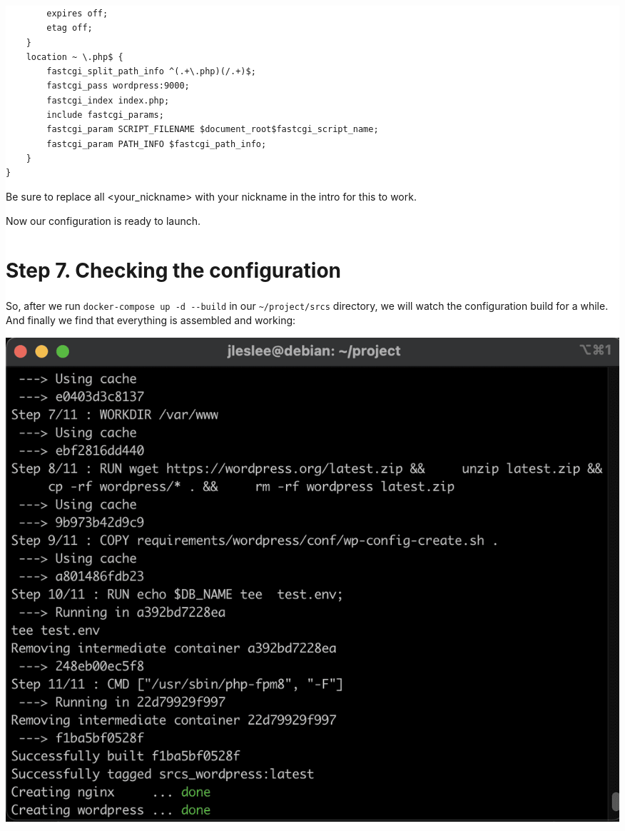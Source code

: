 ```
        expires off;
        etag off;
    }
    location ~ \.php$ {
        fastcgi_split_path_info ^(.+\.php)(/.+)$;
        fastcgi_pass wordpress:9000;
        fastcgi_index index.php;
        include fastcgi_params;
        fastcgi_param SCRIPT_FILENAME $document_root$fastcgi_script_name;
        fastcgi_param PATH_INFO $fastcgi_path_info;
    }
}
```

Be sure to replace all <your_nickname> with your nickname in the intro for this to work.

Now our configuration is ready to launch.

# Step 7. Checking the configuration

So, after we run ``docker-compose up -d --build`` in our ``~/project/srcs`` directory, we will watch the configuration build for a while. And finally we find that everything is assembled and working:

![setup wordpress](media/docker_wordpress/install_all.png)
